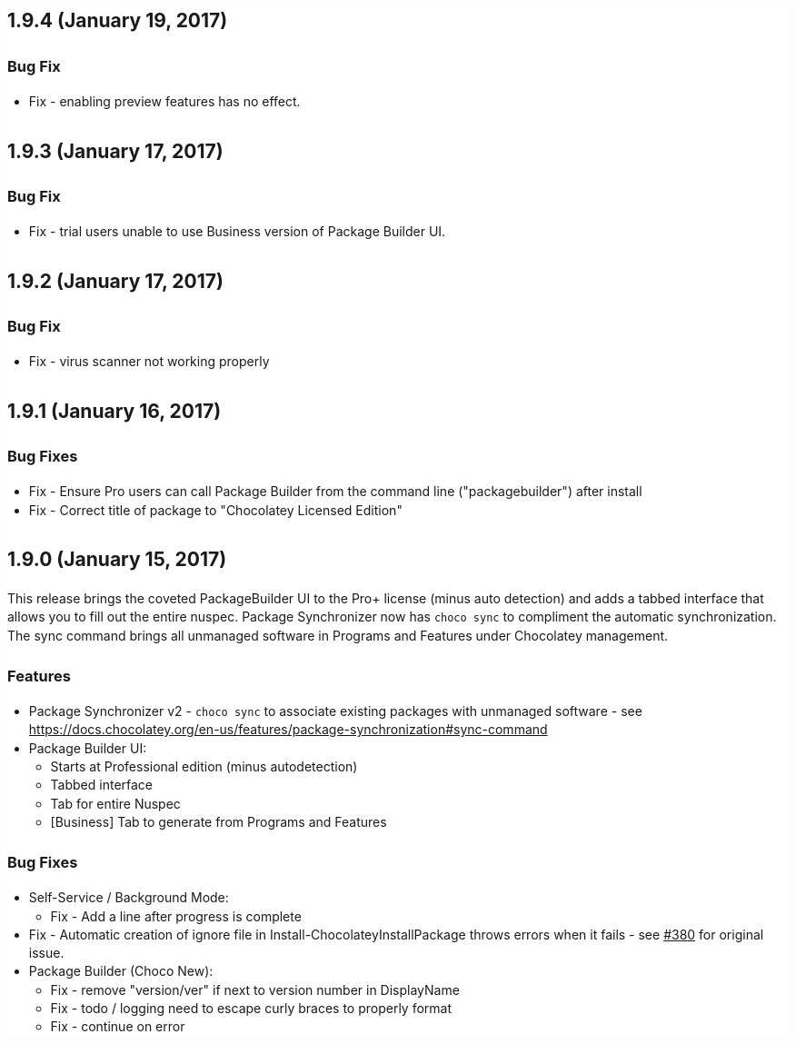
## 1.9.4 (January 19, 2017)

### Bug Fix

- Fix - enabling preview features has no effect.

## 1.9.3 (January 17, 2017)

### Bug Fix

- Fix - trial users unable to use Business version of Package Builder UI.

## 1.9.2 (January 17, 2017)

### Bug Fix

- Fix - virus scanner not working properly

## 1.9.1 (January 16, 2017)

### Bug Fixes

- Fix - Ensure Pro users can call Package Builder from the command line ("packagebuilder") after install
- Fix - Correct title of package to "Chocolatey Licensed Edition"



## 1.9.0 (January 15, 2017)

This release brings the coveted PackageBuilder UI to the Pro+ license (minus auto detection) and adds a tabbed interface that allows you to fill out the entire nuspec. Package Synchronizer now has `choco sync` to compliment the automatic synchronization. The sync command brings all unmanaged software in Programs and Features under Chocolatey management.

### Features

- Package Synchronizer v2 - `choco sync` to associate existing packages with unmanaged software - see https://docs.chocolatey.org/en-us/features/package-synchronization#sync-command
- Package Builder UI:
  - Starts at Professional edition (minus autodetection)
  - Tabbed interface
  - Tab for entire Nuspec
  - [Business] Tab to generate from Programs and Features

### Bug Fixes

- Self-Service / Background Mode:
  - Fix - Add a line after progress is complete
- Fix - Automatic creation of ignore file in Install-ChocolateyInstallPackage throws errors when it fails - see [#380](https://github.com/chocolatey/chocolatey/issues/380) for original issue.
- Package Builder (Choco New):
  - Fix - remove "version/ver" if next to version number in DisplayName
  - Fix - todo / logging need to escape curly braces to properly format
  - Fix - continue on error
